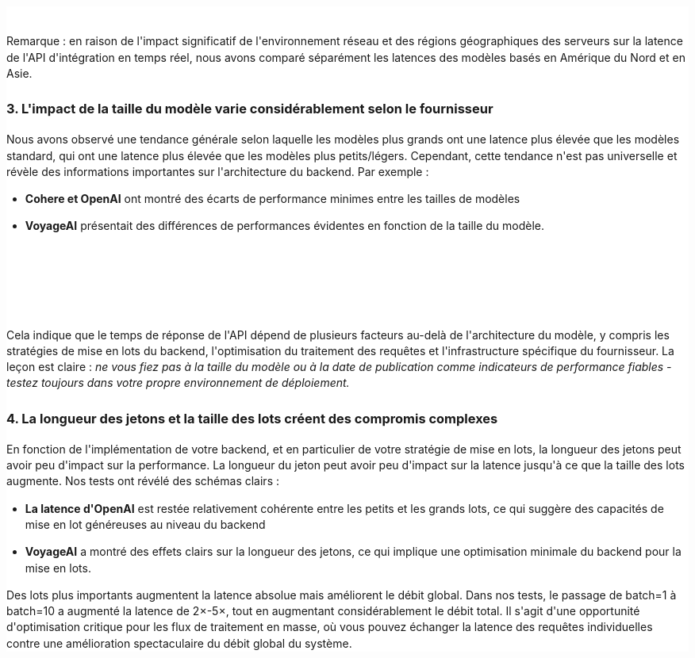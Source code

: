   <span class="img-wrapper">
    <img translate="no" src="https://assets.zilliz.com/all_model_latency_vstoken_lengthwhen_batch_size_is_10_4dcf0d549a.png" alt="" class="doc-image" id="" />
    <span></span>
  </span>
</p>
<p>Remarque : en raison de l'impact significatif de l'environnement réseau et des régions géographiques des serveurs sur la latence de l'API d'intégration en temps réel, nous avons comparé séparément les latences des modèles basés en Amérique du Nord et en Asie.</p>
<h3 id="3-Model-Size-Impact-Varies-Dramatically-by-Provider" class="common-anchor-header">3. L'impact de la taille du modèle varie considérablement selon le fournisseur</h3><p>Nous avons observé une tendance générale selon laquelle les modèles plus grands ont une latence plus élevée que les modèles standard, qui ont une latence plus élevée que les modèles plus petits/légers. Cependant, cette tendance n'est pas universelle et révèle des informations importantes sur l'architecture du backend. Par exemple :</p>
<ul>
<li><p><strong>Cohere et OpenAI</strong> ont montré des écarts de performance minimes entre les tailles de modèles</p></li>
<li><p><strong>VoyageAI</strong> présentait des différences de performances évidentes en fonction de la taille du modèle.</p></li>
</ul>
<p>
  <span class="img-wrapper">
    <img translate="no" src="https://assets.zilliz.com/Model_Size_Impact_Varies_Dramatically_by_Provider_1_f9eaf2be26.png" alt="" class="doc-image" id="" />
    <span></span>
  </span>
</p>
<p>
  <span class="img-wrapper">
    <img translate="no" src="https://assets.zilliz.com/Model_Size_Impact_Varies_Dramatically_by_Provider_2_cf4d72d1ad.png" alt="" class="doc-image" id="" />
    <span></span>
  </span>
</p>
<p>
  <span class="img-wrapper">
    <img translate="no" src="https://assets.zilliz.com/Model_Size_Impact_Varies_Dramatically_by_Provider_3_5e0c8d890b.png" alt="" class="doc-image" id="" />
    <span></span>
  </span>
</p>
<p>Cela indique que le temps de réponse de l'API dépend de plusieurs facteurs au-delà de l'architecture du modèle, y compris les stratégies de mise en lots du backend, l'optimisation du traitement des requêtes et l'infrastructure spécifique du fournisseur. La leçon est claire : <em>ne vous fiez pas à la taille du modèle ou à la date de publication comme indicateurs de performance fiables - testez toujours dans votre propre environnement de déploiement.</em></p>
<h3 id="4-Token-Length-and-Batch-Size-Create-Complex-Trade-offs" class="common-anchor-header">4. La longueur des jetons et la taille des lots créent des compromis complexes</h3><p>En fonction de l'implémentation de votre backend, et en particulier de votre stratégie de mise en lots, la longueur des jetons peut avoir peu d'impact sur la performance. La longueur du jeton peut avoir peu d'impact sur la latence jusqu'à ce que la taille des lots augmente. Nos tests ont révélé des schémas clairs :</p>
<ul>
<li><p><strong>La latence d'OpenAI</strong> est restée relativement cohérente entre les petits et les grands lots, ce qui suggère des capacités de mise en lot généreuses au niveau du backend</p></li>
<li><p><strong>VoyageAI</strong> a montré des effets clairs sur la longueur des jetons, ce qui implique une optimisation minimale du backend pour la mise en lots.</p></li>
</ul>
<p>Des lots plus importants augmentent la latence absolue mais améliorent le débit global. Dans nos tests, le passage de batch=1 à batch=10 a augmenté la latence de 2×-5×, tout en augmentant considérablement le débit total. Il s'agit d'une opportunité d'optimisation critique pour les flux de traitement en masse, où vous pouvez échanger la latence des requêtes individuelles contre une amélioration spectaculaire du débit global du système.</p>
<p>